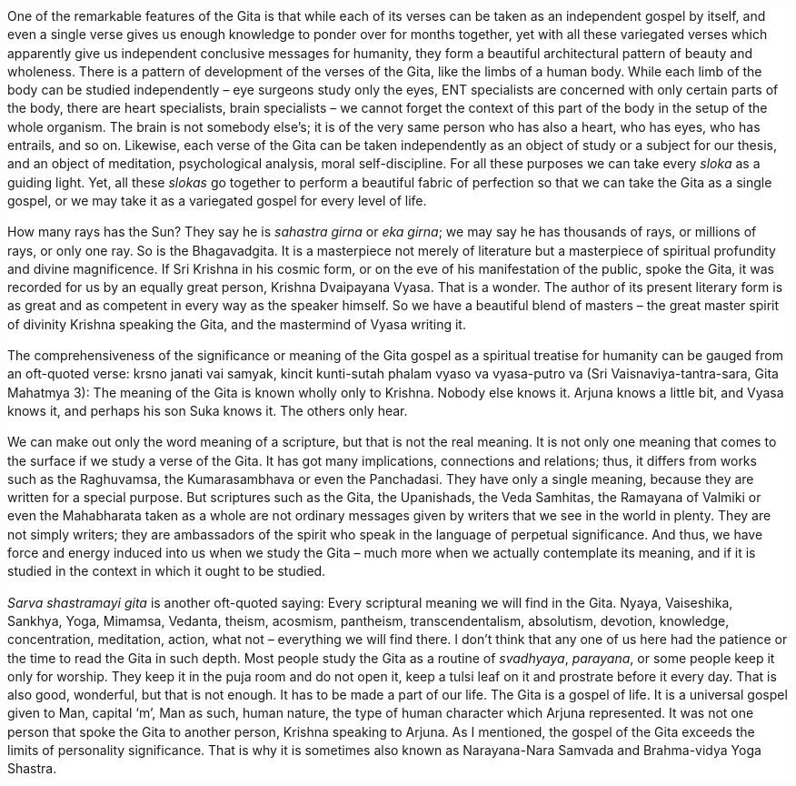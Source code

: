 One of the remarkable features of the Gita is that while each of its verses can be taken as an independent gospel by itself, and even a single verse gives us enough knowledge to ponder over for months together, yet with all these variegated verses which apparently give us independent conclusive messages for humanity, they form a beautiful architectural pattern of beauty and wholeness. There is a pattern of development of the verses of the Gita, like the limbs of a human body. While each limb of the body can be studied independently – eye surgeons study only the eyes, ENT specialists are concerned with only certain parts of the body, there are heart specialists, brain specialists – we cannot forget the context of this part of the body in the setup of the whole organism. The brain is not somebody else’s; it is of the very same person who has also a heart, who has eyes, who has entrails, and so on. Likewise, each verse of the Gita can be taken independently as an object of study or a subject for our thesis, and an object of meditation, psychological analysis, moral self-discipline. For all these purposes we can take every _sloka_ as a guiding light. Yet, all these _slokas_ go together to perform a beautiful fabric of perfection so that we can take the Gita as a single gospel, or we may take it as a variegated gospel for every level of life.

How many rays has the Sun? They say he is _sahastra girna_ or _eka girna_; we may say he has thousands of rays, or millions of rays, or only one ray. So is the Bhagavadgita. It is a masterpiece not merely of literature but a masterpiece of spiritual profundity and divine magnificence. If Sri Krishna in his cosmic form, or on the eve of his manifestation of the public, spoke the Gita, it was recorded for us by an equally great person, Krishna Dvaipayana Vyasa. That is a wonder. The author of its present literary form is as great and as competent in every way as the speaker himself. So we have a beautiful blend of masters – the great master spirit of divinity Krishna speaking the Gita, and the mastermind of Vyasa writing it.

The comprehensiveness of the significance or meaning of the Gita gospel as a spiritual treatise for humanity can be gauged from an oft-quoted verse: krsno janati vai samyak, kincit kunti-sutah phalam vyaso va vyasa-putro va (Sri Vaisnaviya-tantra-sara, Gita Mahatmya 3): The meaning of the Gita is known wholly only to Krishna. Nobody else knows it. Arjuna knows a little bit, and Vyasa knows it, and perhaps his son Suka knows it. The others only hear.

We can make out only the word meaning of a scripture, but that is not the real meaning. It is not only one meaning that comes to the surface if we study a verse of the Gita. It has got many implications, connections and relations; thus, it differs from works such as the Raghuvamsa, the Kumarasambhava or even the Panchadasi. They have only a single meaning, because they are written for a special purpose. But scriptures such as the Gita, the Upanishads, the Veda Samhitas, the Ramayana of Valmiki or even the Mahabharata taken as a whole are not ordinary messages given by writers that we see in the world in plenty. They are not simply writers; they are ambassadors of the spirit who speak in the language of perpetual significance. And thus, we have force and energy induced into us when we study the Gita – much more when we actually contemplate its meaning, and if it is studied in the context in which it ought to be studied.

_Sarva shastramayi gita_ is another oft-quoted saying: Every scriptural meaning we will find in the Gita. Nyaya, Vaiseshika, Sankhya, Yoga, Mimamsa, Vedanta, theism, acosmism, pantheism, transcendentalism, absolutism, devotion, knowledge, concentration, meditation, action, what not – everything we will find there. I don’t think that any one of us here had the patience or the time to read the Gita in such depth. Most people study the Gita as a routine of _svadhyaya_, _parayana_, or some people keep it only for worship. They keep it in the puja room and do not open it, keep a tulsi leaf on it and prostrate before it every day. That is also good, wonderful, but that is not enough. It has to be made a part of our life. The Gita is a gospel of life. It is a universal gospel given to Man, capital ‘m’, Man as such, human nature, the type of human character which Arjuna represented. It was not one person that spoke the Gita to another person, Krishna speaking to Arjuna. As I mentioned, the gospel of the Gita exceeds the limits of personality significance. That is why it is sometimes also known as Narayana-Nara Samvada and Brahma-vidya Yoga Shastra.
